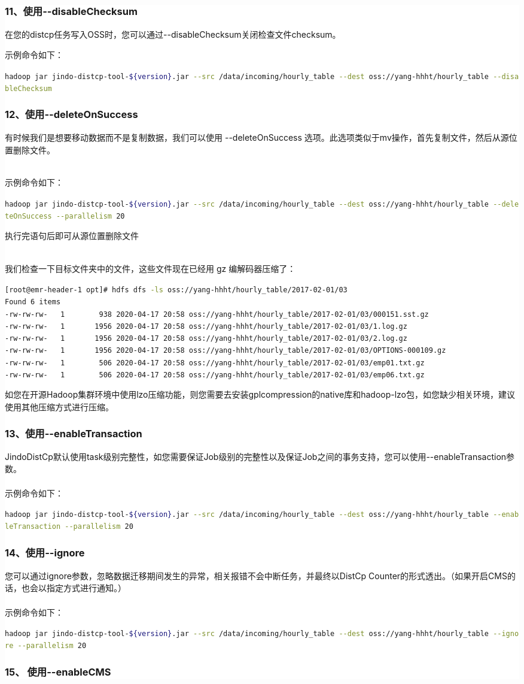 ### 11、使用--disableChecksum
在您的distcp任务写入OSS时，您可以通过--disableChecksum关闭检查文件checksum。

示例命令如下：
```bash
hadoop jar jindo-distcp-tool-${version}.jar --src /data/incoming/hourly_table --dest oss://yang-hhht/hourly_table --disableChecksum
```

### 12、使用--deleteOnSuccess
有时候我们是想要移动数据而不是复制数据，我们可以使用 --deleteOnSuccess 选项。此选项类似于mv操作，首先复制文件，然后从源位置删除文件。<br /><br />

示例命令如下：
```bash
hadoop jar jindo-distcp-tool-${version}.jar --src /data/incoming/hourly_table --dest oss://yang-hhht/hourly_table --deleteOnSuccess --parallelism 20
```
执行完语句后即可从源位置删除文件<br />


<br />我们检查一下目标文件夹中的文件，这些文件现在已经用 gz 编解码器压缩了：
```bash
[root@emr-header-1 opt]# hdfs dfs -ls oss://yang-hhht/hourly_table/2017-02-01/03
Found 6 items
-rw-rw-rw-   1        938 2020-04-17 20:58 oss://yang-hhht/hourly_table/2017-02-01/03/000151.sst.gz
-rw-rw-rw-   1       1956 2020-04-17 20:58 oss://yang-hhht/hourly_table/2017-02-01/03/1.log.gz
-rw-rw-rw-   1       1956 2020-04-17 20:58 oss://yang-hhht/hourly_table/2017-02-01/03/2.log.gz
-rw-rw-rw-   1       1956 2020-04-17 20:58 oss://yang-hhht/hourly_table/2017-02-01/03/OPTIONS-000109.gz
-rw-rw-rw-   1        506 2020-04-17 20:58 oss://yang-hhht/hourly_table/2017-02-01/03/emp01.txt.gz
-rw-rw-rw-   1        506 2020-04-17 20:58 oss://yang-hhht/hourly_table/2017-02-01/03/emp06.txt.gz
```
如您在开源Hadoop集群环境中使用lzo压缩功能，则您需要去安装gplcompression的native库和hadoop-lzo包，如您缺少相关环境，建议使用其他压缩方式进行压缩。

### 13、使用--enableTransaction
JindoDistCp默认使用task级别完整性，如您需要保证Job级别的完整性以及保证Job之间的事务支持，您可以使用--enableTransaction参数。<br /><br />示例命令如下：<br />

```bash
hadoop jar jindo-distcp-tool-${version}.jar --src /data/incoming/hourly_table --dest oss://yang-hhht/hourly_table --enableTransaction --parallelism 20
```

### 14、使用--ignore

您可以通过ignore参数，忽略数据迁移期间发生的异常，相关报错不会中断任务，并最终以DistCp Counter的形式透出。（如果开启CMS的话，也会以指定方式进行通知。）<br /><br />示例命令如下：<br />

```bash
hadoop jar jindo-distcp-tool-${version}.jar --src /data/incoming/hourly_table --dest oss://yang-hhht/hourly_table --ignore --parallelism 20
```

### 15、 使用--enableCMS
